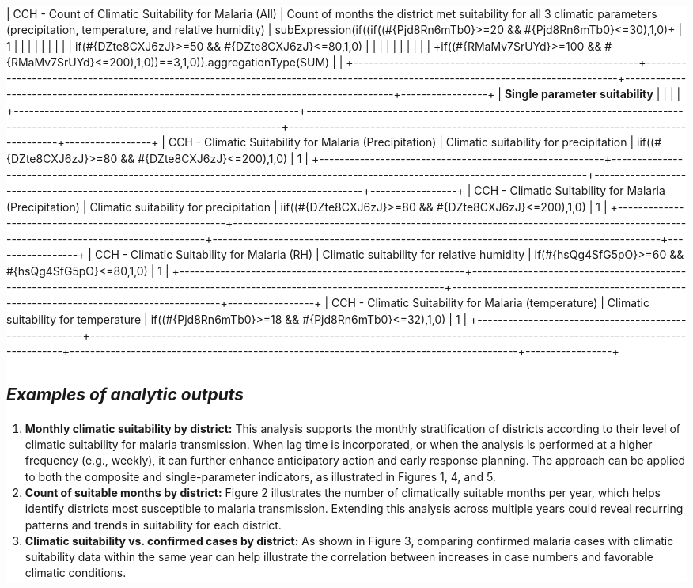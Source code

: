 | CCH - Count of Climatic Suitability for Malaria (All)  | Count of months the district met suitability for all 3 climatic parameters (precipitation, temperature, and relative humidity) | subExpression(if((if((#{Pjd8Rn6mTb0}\>=20 && #{Pjd8Rn6mTb0}\<=30),1,0)+                | 1               |
|                                                        |                                                                                                                                |                                                                                        |                 |
|                                                        |                                                                                                                                | if(#{DZte8CXJ6zJ}\>=50 && #{DZte8CXJ6zJ}\<=80,1,0)                                     |                 |
|                                                        |                                                                                                                                |                                                                                        |                 |
|                                                        |                                                                                                                                | +if((#{RMaMv7SrUYd}\>=100 && #{RMaMv7SrUYd}\<=200),1,0))==3,1,0)).aggregationType(SUM) |                 |
+--------------------------------------------------------+--------------------------------------------------------------------------------------------------------------------------------+----------------------------------------------------------------------------------------+-----------------+
| **Single parameter suitability**                       |                                                                                                                                |                                                                                        |                 |
+--------------------------------------------------------+--------------------------------------------------------------------------------------------------------------------------------+----------------------------------------------------------------------------------------+-----------------+
| CCH - Climatic Suitability for Malaria (Precipitation) | Climatic suitability for precipitation                                                                                         | iif((#{DZte8CXJ6zJ}\>=80 && #{DZte8CXJ6zJ}\<=200),1,0)                                 | 1               |
+--------------------------------------------------------+--------------------------------------------------------------------------------------------------------------------------------+----------------------------------------------------------------------------------------+-----------------+
| CCH - Climatic Suitability for Malaria (Precipitation) | Climatic suitability for precipitation                                                                                         | iif((#{DZte8CXJ6zJ}\>=80 && #{DZte8CXJ6zJ}\<=200),1,0)                                 | 1               |
+--------------------------------------------------------+--------------------------------------------------------------------------------------------------------------------------------+----------------------------------------------------------------------------------------+-----------------+
| CCH - Climatic Suitability for Malaria (RH)            | Climatic suitability for relative humidity                                                                                     | if(#{hsQg4SfG5pO}\>=60 && #{hsQg4SfG5pO}\<=80,1,0)                                     | 1               |
+--------------------------------------------------------+--------------------------------------------------------------------------------------------------------------------------------+----------------------------------------------------------------------------------------+-----------------+
| CCH - Climatic Suitability for Malaria (temperature)   | Climatic suitability for temperature                                                                                           | if((#{Pjd8Rn6mTb0}\>=18 && #{Pjd8Rn6mTb0}\<=32),1,0)                                   | 1               |
+--------------------------------------------------------+--------------------------------------------------------------------------------------------------------------------------------+----------------------------------------------------------------------------------------+-----------------+

## ***Examples of analytic outputs***

1.  **Monthly climatic suitability by district:** This analysis supports the monthly stratification of districts according to their level of climatic suitability for malaria transmission. When lag time is incorporated, or when the analysis is performed at a higher frequency (e.g., weekly), it can further enhance anticipatory action and early response planning. The approach can be applied to both the composite and single-parameter indicators, as illustrated in Figures 1, 4, and 5.
2.  **Count of suitable months by district:** Figure 2 illustrates the number of climatically suitable months per year, which helps identify districts most susceptible to malaria transmission. Extending this analysis across multiple years could reveal recurring patterns and trends in suitability for each district.
3.  **Climatic suitability vs. confirmed cases by district:** As shown in Figure 3, comparing confirmed malaria cases with climatic suitability data within the same year can help illustrate the correlation between increases in case numbers and favorable climatic conditions.

